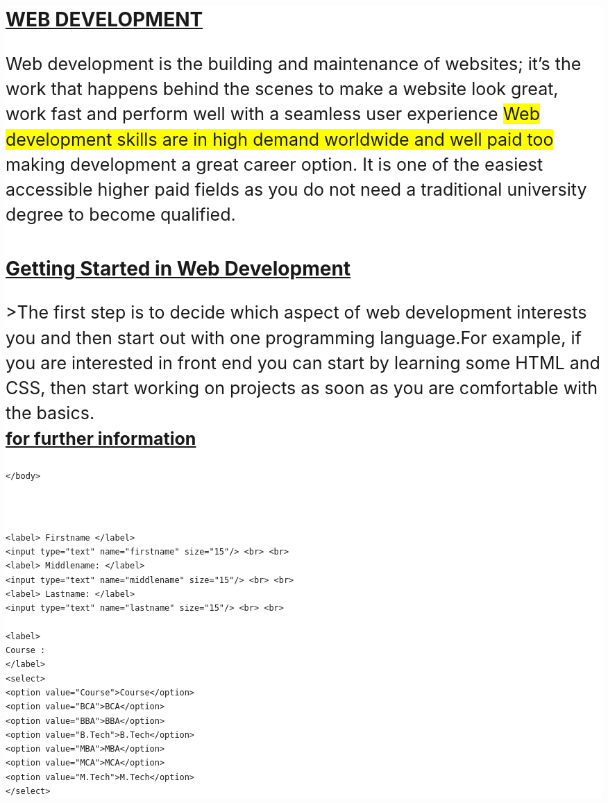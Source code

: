 <!DOCTYPE html>
<html lang="en">
    <head> 
        <meta charset="utf-8">
        <meta name="viewpoint" content="width=device-width,intial-scale=1">
        <title>My First Website</title>
    </head>
    <body background="https://www.sapphirewebsolutions.com/wp-content/uploads/2019/09/Web-Development-Trends.jpg">
        <h1><u>WEB DEVELOPMENT</u></h1>
        <p style="font-size: 25px;">
           Web development is the building and maintenance of websites;
           it’s the work that happens behind the scenes to make a website look great, work fast and perform well with a seamless user experience
            <p1 style = "background-color: yellow">
                Web development skills are in high demand worldwide and well paid too
            </p1>
             making development a great career option.
             It is one of the easiest accessible higher paid fields as you do not need a traditional university degree to become qualified.
        </p>
        <h1><u>Getting Started in Web Development</u></h1>
            <p style="font-size: 25px;"></pstyle>>The first step is to decide which aspect of web development interests you and
                then start out with one programming language.For example, if you are interested in front end you can start by learning
                some HTML and CSS, then start working on projects as soon as you are comfortable with the basics. 
               <br> <a href ="https://en.wikipedia.org/wiki/Web_development"><b>for further information</b></a>
            </p>
          

    </body>
    

</html>
<Html>  
    <head>   
    <title>  
    Registration Page  
    </title>  
    </head>  
    <body bgcolor="Lightskyblue">  
    <br>  
    <br>  
    <form>  
      
    <label> Firstname </label>         
    <input type="text" name="firstname" size="15"/> <br> <br>  
    <label> Middlename: </label>     
    <input type="text" name="middlename" size="15"/> <br> <br>  
    <label> Lastname: </label>         
    <input type="text" name="lastname" size="15"/> <br> <br>  
      
    <label>   
    Course :  
    </label>   
    <select>  
    <option value="Course">Course</option>  
    <option value="BCA">BCA</option>  
    <option value="BBA">BBA</option>  
    <option value="B.Tech">B.Tech</option>  
    <option value="MBA">MBA</option>  
    <option value="MCA">MCA</option>  
    <option value="M.Tech">M.Tech</option>  
    </select>  
      
